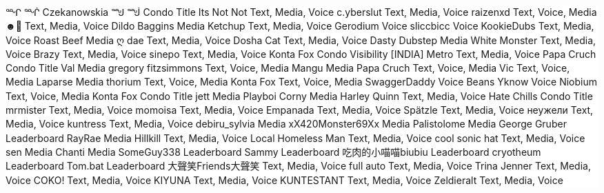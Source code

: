 ᙱ ᙲ Czekanowskia ᙳ ᙴ	Condo Title
Its Not Not	Text, Media, Voice
c.yberslut	Text, Media, Voice
raizenxd	Text, Voice, Media
☻🐄	Text, Media, Voice
Dildo Baggins	Media
Ketchup	Text, Media, Voice
Gerodium	Voice
sliccbicc	Voice
KookieDubs	Text, Media, Voice
Roast Beef	Media
ღ dae	Text, Media, Voice
Dosha Cat	Text, Media, Voice
Dasty Dubstep	Media
White Monster	Text, Media, Voice
Brazy	Text, Media, Voice
sinepo	Text, Media, Voice
Konta Fox	Condo Visibility
[INDIA] Metro	Text, Media, Voice
Papa Cruch	Condo Title
Val	Media
gregory fitzsimmons	Text, Voice, Media
Mangu	Media
Papa Cruch	Text, Voice, Media
Vic	Text, Voice, Media
Laparse	Media
thorium	Text, Voice, Media
Konta Fox	Text, Voice, Media
SwaggerDaddy	Voice
Beans Yknow	Voice
Niobium	Text, Voice, Media
Konta Fox	Condo Title
jett	Media
Playboi Corny	Media
Harley Quinn	Text, Media, Voice
Hate Chills	Condo Title
mrmister	Text, Media, Voice
momoisa	Text, Media, Voice
Empanada	Text, Media, Voice
Spätzle	Text, Media, Voice
неужели	Text, Media, Voice
kuntress	Text, Media, Voice
debiru_sylvia	Media
xX420Monster69Xx	Media
Palistolome	Media
George Gruber	Leaderboard
RayRae	Media
Hillkill	Text, Media, Voice
Local Homeless Man	Text, Media, Voice
cool sonic hat	Text, Media, Voice
sen	Media
Chanti	Media
SomeGuy338	Leaderboard
Sammy	Leaderboard
吃肉的小喵喵biubiu	Leaderboard
cryotheum	Leaderboard
Tom.bat	Leaderboard
大聲笑Friends大聲笑	Text, Media, Voice
full auto	Text, Media, Voice
Trina Jenner	Text, Media, Voice
COKO!	Text, Media, Voice
KIYUNA	Text, Media, Voice
KUNTESTANT	Text, Media, Voice
Zeldieralt	Text, Media, Voice